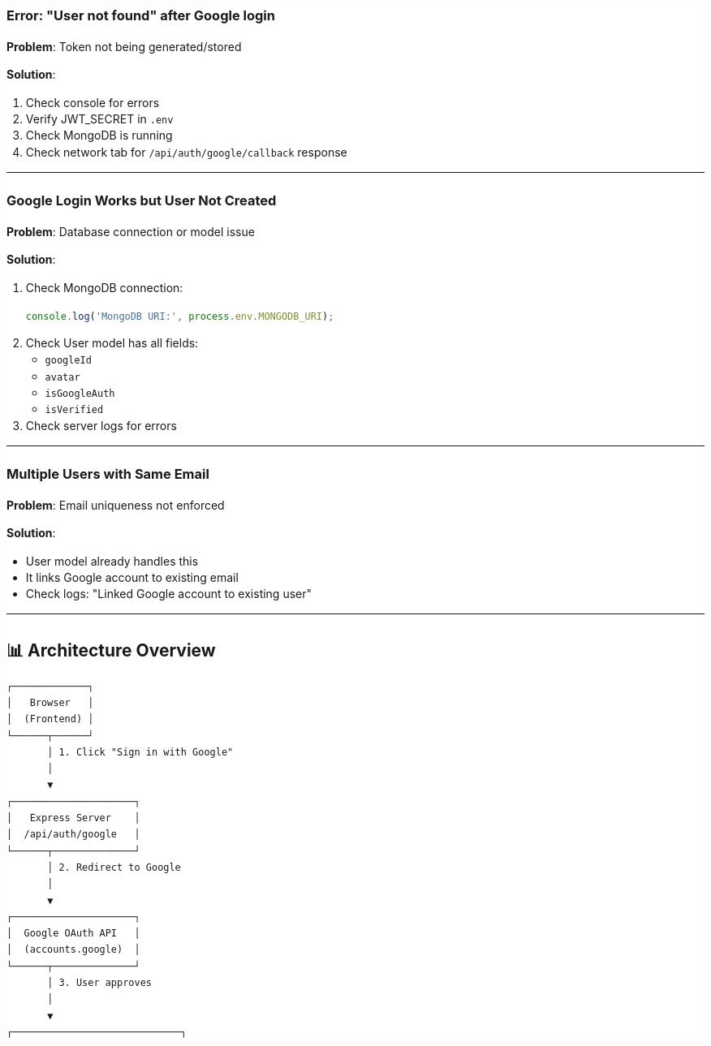 
### Error: "User not found" after Google login

**Problem**: Token not being generated/stored

**Solution**:
1. Check console for errors
2. Verify JWT_SECRET in `.env`
3. Check MongoDB is running
4. Check network tab for `/api/auth/google/callback` response

---

### Google Login Works but User Not Created

**Problem**: Database connection or model issue

**Solution**:
1. Check MongoDB connection:
   ```javascript
   console.log('MongoDB URI:', process.env.MONGODB_URI);
   ```
2. Check User model has all fields:
   - `googleId`
   - `avatar`
   - `isGoogleAuth`
   - `isVerified`
3. Check server logs for errors

---

### Multiple Users with Same Email

**Problem**: Email uniqueness not enforced

**Solution**:
- User model already handles this
- It links Google account to existing email
- Check logs: "Linked Google account to existing user"

---

## 📊 Architecture Overview

```
┌─────────────┐
│   Browser   │
│  (Frontend) │
└──────┬──────┘
       │ 1. Click "Sign in with Google"
       │
       ▼
┌─────────────────────┐
│   Express Server    │
│  /api/auth/google   │
└──────┬──────────────┘
       │ 2. Redirect to Google
       │
       ▼
┌─────────────────────┐
│  Google OAuth API   │
│  (accounts.google)  │
└──────┬──────────────┘
       │ 3. User approves
       │
       ▼
┌─────────────────────────────┐
```